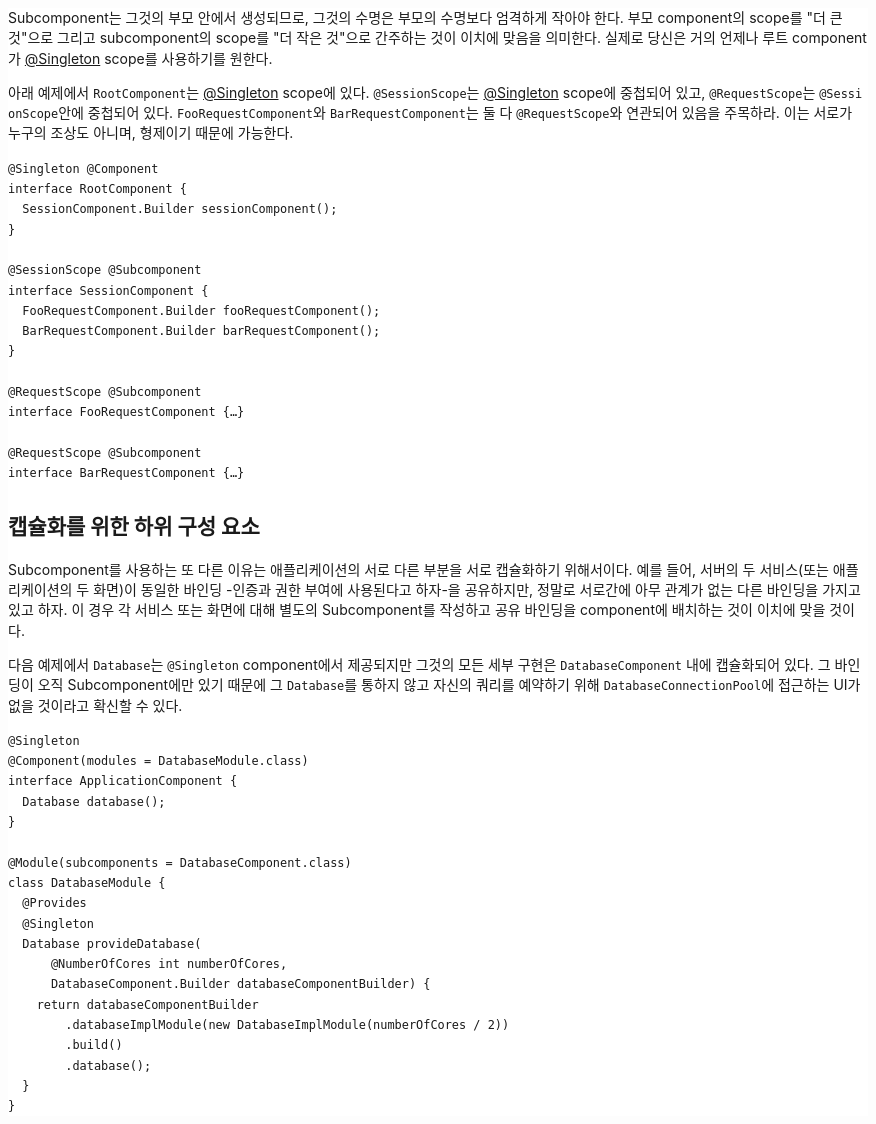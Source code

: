 Subcomponent는 그것의 부모 안에서 생성되므로, 그것의 수명은 부모의 수명보다 엄격하게 작아야 한다. 부모 component의 scope를 "더 큰 것"으로 그리고 subcomponent의 scope를 "더 작은 것"으로 간주하는 것이 이치에 맞음을 의미한다. 실제로 당신은 거의 언제나 루트 component가 [@Singleton](http://docs.oracle.com/javaee/7/api/javax/inject/Singleton.html) scope를 사용하기를 원한다.

아래 예제에서 `RootComponent`는 [@Singleton](http://docs.oracle.com/javaee/7/api/javax/inject/Singleton.html) scope에 있다. `@SessionScope`는 [@Singleton](http://docs.oracle.com/javaee/7/api/javax/inject/Singleton.html) scope에 중첩되어 있고, `@RequestScope`는 `@SessionScope`안에 중첩되어 있다. `FooRequestComponent`와 `BarRequestComponent`는 둘 다 `@RequestScope`와 연관되어 있음을 주목하라. 이는 서로가 누구의 조상도 아니며, 형제이기 때문에 가능한다.

    @Singleton @Component
    interface RootComponent {
      SessionComponent.Builder sessionComponent();
    }

    @SessionScope @Subcomponent
    interface SessionComponent {
      FooRequestComponent.Builder fooRequestComponent();
      BarRequestComponent.Builder barRequestComponent();
    }

    @RequestScope @Subcomponent
    interface FooRequestComponent {…}

    @RequestScope @Subcomponent
    interface BarRequestComponent {…}
    
## 캡슐화를 위한 하위 구성 요소
Subcomponent를 사용하는 또 다른 이유는 애플리케이션의 서로 다른 부분을 서로 캡슐화하기 위해서이다. 예를 들어, 서버의 두 서비스(또는 애플리케이션의 두 화면)이 동일한 바인딩 -인증과 권한 부여에 사용된다고 하자-을 공유하지만, 정말로 서로간에 아무 관계가 없는 다른 바인딩을 가지고 있고 하자. 이 경우 각 서비스 또는 화면에 대해 별도의 Subcomponent를 작성하고 공유 바인딩을 component에 배치하는 것이 이치에 맞을 것이다.

다음 예제에서 `Database`는 `@Singleton` component에서 제공되지만 그것의 모든 세부 구현은 `DatabaseComponent` 내에 캡슐화되어 있다. 그 바인딩이 오직 Subcomponent에만 있기 때문에 그 `Database`를 통하지 않고 자신의 쿼리를 예약하기 위해 `DatabaseConnectionPool`에 접근하는 UI가 없을 것이라고 확신할 수 있다.

    @Singleton
    @Component(modules = DatabaseModule.class)
    interface ApplicationComponent {
      Database database();
    }

    @Module(subcomponents = DatabaseComponent.class)
    class DatabaseModule {
      @Provides
      @Singleton 
      Database provideDatabase(
          @NumberOfCores int numberOfCores,
          DatabaseComponent.Builder databaseComponentBuilder) {
        return databaseComponentBuilder
            .databaseImplModule(new DatabaseImplModule(numberOfCores / 2))
            .build()
            .database();
      }
    }
